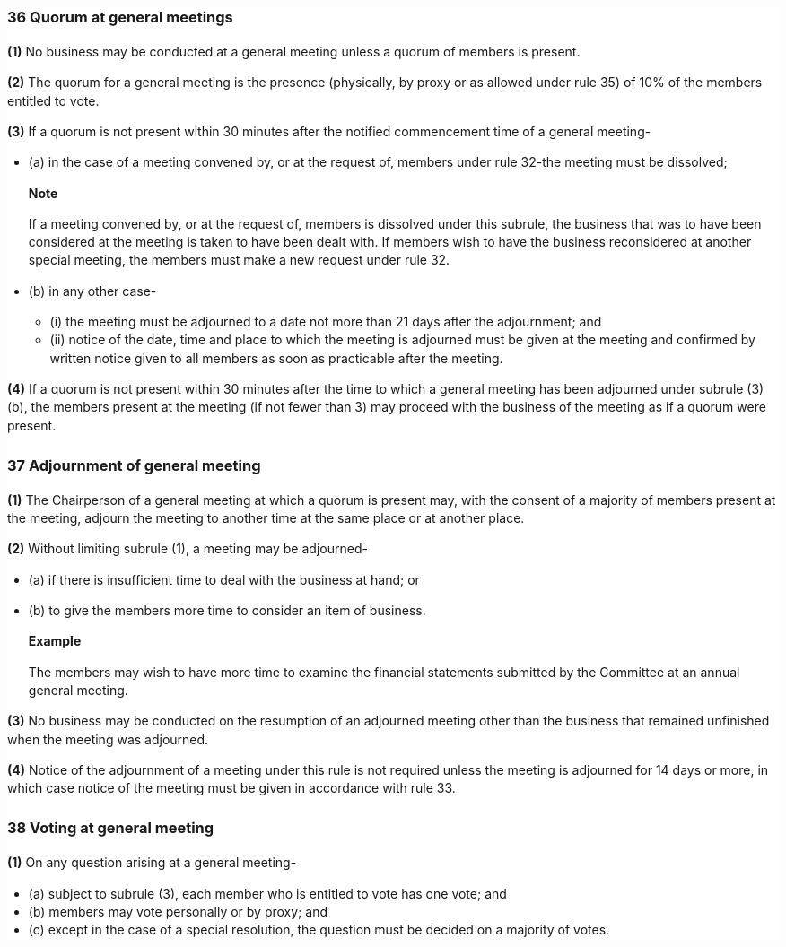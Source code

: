 ### 36 Quorum at general meetings

**(1)** No business may be conducted at a general meeting unless a quorum of members is present.

**(2)** The quorum for a general meeting is the presence (physically, by proxy or as allowed under rule 35) of 10% of the members entitled to vote.

**(3)** If a quorum is not present within 30 minutes after the notified commencement time of a general meeting-

  - (a) in the case of a meeting convened by, or at the request of, members under rule 32-the meeting must be dissolved;
    
    **Note**
    
    If a meeting convened by, or at the request of, members is dissolved under this subrule, the business that was to have been considered at the meeting is taken to have been dealt with. If members wish to have the business reconsidered at another special meeting, the members must make a new request under rule 32.
  - (b) in any other case-
    - (i) the meeting must be adjourned to a date not more than 21 days after the adjournment; and
    - (ii) notice of the date, time and place to which the meeting is adjourned must be given at the meeting and confirmed by written notice given to all members as soon as practicable after the meeting.

**(4)** If a quorum is not present within 30 minutes after the time to which a general meeting has been adjourned under subrule (3)(b), the members present at the meeting (if not fewer than 3) may proceed with the business of the meeting as if a quorum were present.

### 37 Adjournment of general meeting

**(1)** The Chairperson of a general meeting at which a quorum is present may, with the consent of a majority of members present at the meeting, adjourn the meeting to another time at the same place or at another place.

**(2)** Without limiting subrule (1), a meeting may be adjourned-

  - (a) if there is insufficient time to deal with the business at hand; or
  - (b) to give the members more time to consider an item of business.
    
    **Example**
    
    The members may wish to have more time to examine the financial statements submitted by the Committee at an annual general meeting.

**(3)** No business may be conducted on the resumption of an adjourned meeting other than the business that remained unfinished when the meeting was adjourned.

**(4)** Notice of the adjournment of a meeting under this rule is not required unless the meeting is adjourned for 14 days or more, in which case notice of the meeting must be given in accordance with rule 33.

### 38 Voting at general meeting

**(1)** On any question arising at a general meeting-

  - (a) subject to subrule (3), each member who is entitled to vote has one vote; and
  - (b) members may vote personally or by proxy; and
  - (c) except in the case of a special resolution, the question must be decided on a majority of votes.
